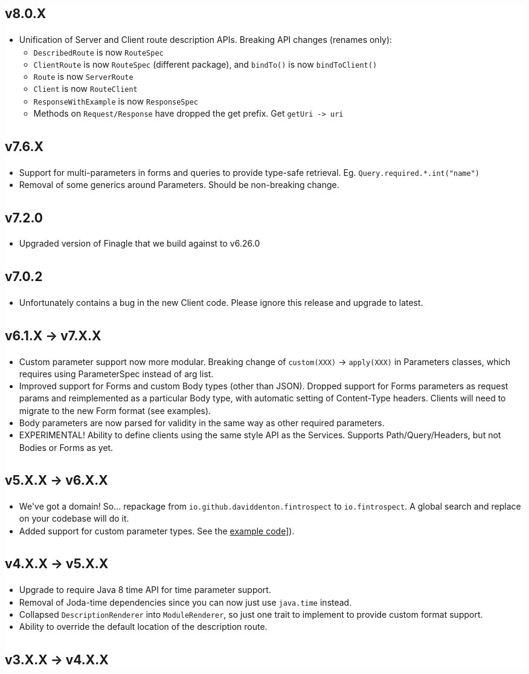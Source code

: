 ## v8.0.X
- Unification of Server and Client route description APIs. Breaking API changes (renames only):
    - `DescribedRoute` is now `RouteSpec`
    - `ClientRoute` is now `RouteSpec` (different package), and `bindTo()` is now `bindToClient()`
    - `Route` is now `ServerRoute`
    - `Client` is now `RouteClient`
    - `ResponseWithExample` is now `ResponseSpec`
    - Methods on `Request/Response` have dropped the get prefix. Get `getUri -> uri`

## v7.6.X
- Support for multi-parameters in forms and queries to provide type-safe retrieval. Eg. `Query.required.*.int("name")`
- Removal of some generics around Parameters. Should be non-breaking change.

## v7.2.0
- Upgraded version of Finagle that we build against to v6.26.0

## v7.0.2
- Unfortunately contains a bug in the new Client code. Please ignore this release and upgrade to latest.

## v6.1.X -> v7.X.X
- Custom parameter support now more modular. Breaking change of `custom(XXX)` -> `apply(XXX)` in Parameters classes, which requires using ParameterSpec instead of arg list.
- Improved support for Forms and custom Body types (other than JSON). Dropped support for Forms parameters as request params and reimplemented as a particular Body type, with automatic setting of Content-Type
headers. Clients will need to migrate to the new Form format (see examples).
- Body parameters are now parsed for validity in the same way as other required parameters.
- EXPERIMENTAL! Ability to define clients using the same style API as the Services. Supports Path/Query/Headers, but not Bodies or Forms as yet.

## v5.X.X -> v6.X.X
- We've got a domain! So... repackage from `io.github.daviddenton.fintrospect` to  `io.fintrospect`. A global search and replace on your codebase will do it.
- Added support for custom parameter types. See the <a href="https://github.com/daviddenton/fintrospect/tree/master/src/test/scala/examples">example code]</a>).

## v4.X.X -> v5.X.X
- Upgrade to require Java 8 time API for time parameter support.
- Removal of Joda-time dependencies since you can now just use `java.time` instead.
- Collapsed `DescriptionRenderer` into `ModuleRenderer`, so just one trait to implement to provide custom format support.
- Ability to override the default location of the description route.

## v3.X.X -> v4.X.X
